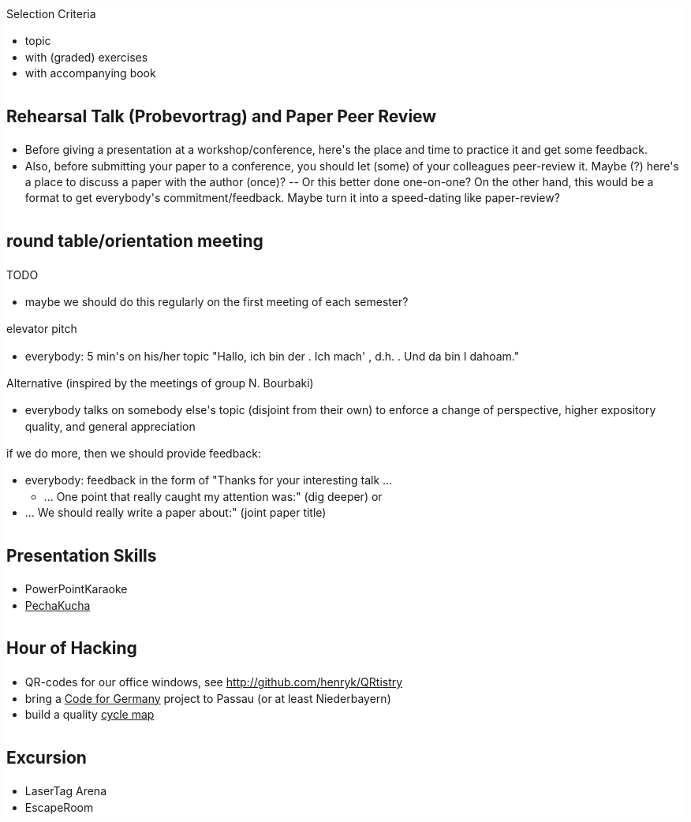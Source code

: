 Selection Criteria
- topic
- with (graded) exercises
- with accompanying book

## Rehearsal Talk (Probevortrag) and Paper Peer Review

- Before giving a presentation at a workshop/conference, here's the
  place and time to practice it and get some feedback.
- Also, before submitting your paper to a conference, you should let
  (some) of your colleagues peer-review it. Maybe (?) here's a place
  to discuss a paper with the author (once)? -- Or this better done
  one-on-one? On the other hand, this would be a format to get
  everybody's commitment/feedback. Maybe turn it into a speed-dating
  like paper-review?

## round table/orientation meeting

TODO
- maybe we should do this regularly on the first meeting of each semester?

elevator pitch
- everybody: 5 min's on his/her topic "Hallo, ich bin der <name>. Ich
  mach' <topic>, d.h. <explanation>. Und da bin I dahoam."

Alternative (inspired by the meetings of group N. Bourbaki)
- everybody talks on somebody else's topic (disjoint from their own) to
  enforce a change of perspective, higher expository quality, and
  general appreciation

if we do more, then we should provide feedback:
- everybody: feedback in the form of "Thanks for your interesting
  talk ...
  - ... One point that really caught my attention was:" (dig deeper)
 or
 - ... We should really write a paper about:" (joint paper title)

## Presentation Skills

- PowerPointKaraoke
- [PechaKucha](http://en.wikipedia.org/wiki/PechaKucha)

## Hour of Hacking

- QR-codes for our office windows, see
  http://github.com/henryk/QRtistry
- bring a [Code for Germany](https://codefor.de/projekte/) project to
  Passau (or at least Niederbayern)
- build a quality [cycle map](https://cyclebath.org.uk/2017/05/11/finalist-creative-bath-awards-innovation/)

## Excursion

- LaserTag Arena
- EscapeRoom
